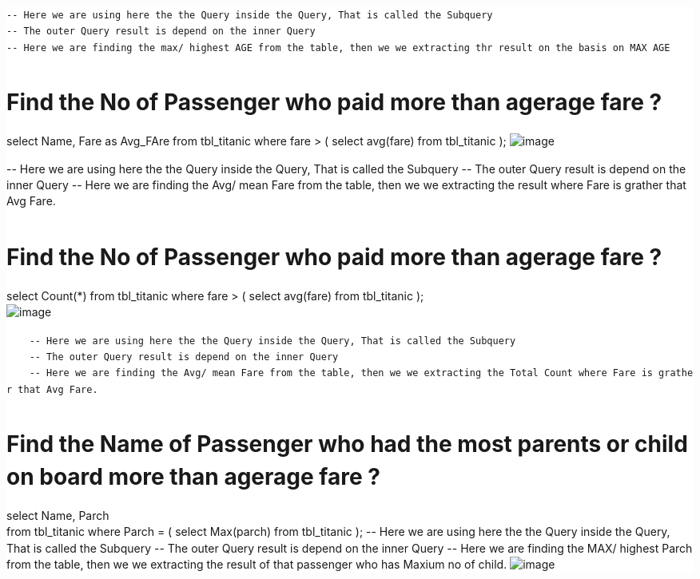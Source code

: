 	-- Here we are using here the the Query inside the Query, That is called the Subquery
    -- The outer Query result is depend on the inner Query
    -- Here we are finding the max/ highest AGE from the table, then we we extracting thr result on the basis on MAX AGE
    
# Find the No of Passenger  who paid more than agerage fare  ?
select Name, Fare as Avg_FAre 
from tbl_titanic 
where fare > (
			   select avg(fare) from tbl_titanic
			);
	 ![image](https://github.com/Official-Vivek-Singh/SQL-Titanic-Data-Analysis/assets/129989230/fb1ed230-0aa0-47ec-b707-3574e289f219)
 
   -- Here we are using here the the Query inside the Query, That is called the Subquery
    -- The outer Query result is depend on the inner Query
    -- Here we are finding the Avg/ mean Fare from the table, then we we extracting the result where Fare is grather that Avg Fare.

# Find the No of Passenger  who paid more than agerage fare  ?

select Count(*) 
from tbl_titanic 
where fare > (
			   select avg(fare) from tbl_titanic
			);	
	![image](https://github.com/Official-Vivek-Singh/SQL-Titanic-Data-Analysis/assets/129989230/76478046-bc27-4b5f-982a-f35ee07ba4ed)
		
		-- Here we are using here the the Query inside the Query, That is called the Subquery
		-- The outer Query result is depend on the inner Query
		-- Here we are finding the Avg/ mean Fare from the table, then we we extracting the Total Count where Fare is grather that Avg Fare.
	

# Find the Name of Passenger  who had the most parents or child on board more than agerage fare  ?

select Name, Parch  
from tbl_titanic 
where Parch = (
			   select Max(parch) from tbl_titanic
			);
	-- Here we are using here the the Query inside the Query, That is called the Subquery
    -- The outer Query result is depend on the inner Query
    -- Here we are finding the MAX/ highest Parch from the table, then we we extracting the result of that passenger who has Maxium no of child.
![image](https://github.com/Official-Vivek-Singh/SQL-Titanic-Data-Analysis/assets/129989230/0bd17b64-462d-4bf3-9952-c71b60b46147)
